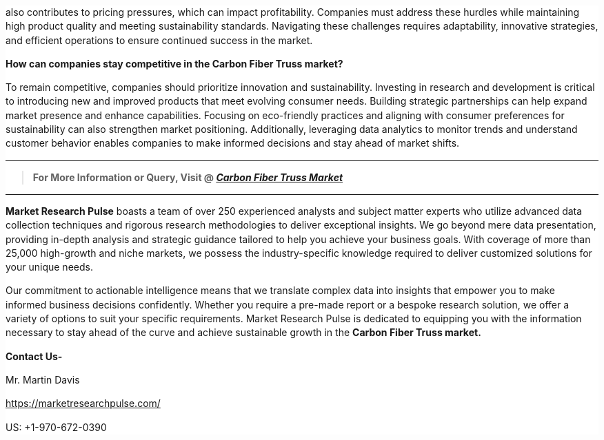 also contributes to pricing pressures, which can impact profitability. Companies must address these hurdles while maintaining high product quality and meeting sustainability standards. Navigating these challenges requires adaptability, innovative strategies, and efficient operations to ensure continued success in the market.</p><p><strong>How can companies stay competitive in the Carbon Fiber Truss market?</strong></p><p>To remain competitive, companies should prioritize innovation and sustainability. Investing in research and development is critical to introducing new and improved products that meet evolving consumer needs. Building strategic partnerships can help expand market presence and enhance capabilities. Focusing on eco-friendly practices and aligning with consumer preferences for sustainability can also strengthen market positioning. Additionally, leveraging data analytics to monitor trends and understand customer behavior enables companies to make informed decisions and stay ahead of market shifts.</p><hr /><blockquote><p><strong>For More Information or Query, Visit @&nbsp;<em><a href="https://marketresearchpulse.com/report/96035/carbon-fiber-truss-market?utm_source=Linkedin&utm_medium=025">Carbon Fiber Truss Market</a></em></strong></p></blockquote><hr /><p><strong>Market Research Pulse</strong> boasts a team of over 250 experienced analysts and subject matter experts who utilize advanced data collection techniques and rigorous research methodologies to deliver exceptional insights. We go beyond mere data presentation, providing in-depth analysis and strategic guidance tailored to help you achieve your business goals. With coverage of more than 25,000 high-growth and niche markets, we possess the industry-specific knowledge required to deliver customized solutions for your unique needs.</p><p>Our commitment to actionable intelligence means that we translate complex data into insights that empower you to make informed business decisions confidently. Whether you require a pre-made report or a bespoke research solution, we offer a variety of options to suit your specific requirements. Market Research Pulse is dedicated to equipping you with the information necessary to stay ahead of the curve and achieve sustainable growth in the <strong>Carbon Fiber Truss market.</strong></p><p><strong>Contact Us-</strong></p><p>Mr. Martin Davis</p><p>https://marketresearchpulse.com/</p><p>US: +1-970-672-0390</p>
